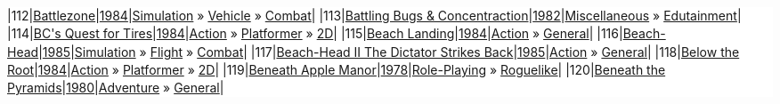 |112|<a href="https://gamefaqs.gamespot.com/appleii/952347-battlezone" target="_blank" rel="noopener noreferrer">Battlezone</a>|<a href="https://gamefaqs.gamespot.com/appleii/952347-battlezone/data" target="_blank" rel="noopener noreferrer">1984</a>|<a href="https://gamefaqs.gamespot.com/appleii/category/46-simulation" target="_blank" rel="noopener noreferrer">Simulation</a> &raquo; <a href="https://gamefaqs.gamespot.com/appleii/category/316-simulation-vehicle" target="_blank" rel="noopener noreferrer">Vehicle</a> &raquo; <a href="https://gamefaqs.gamespot.com/appleii/category/124-simulation-vehicle-combat" target="_blank" rel="noopener noreferrer">Combat</a>|
|113|<a href="https://gamefaqs.gamespot.com/appleii/350644-battling-bugs-and-concentraction" target="_blank" rel="noopener noreferrer">Battling Bugs & Concentraction</a>|<a href="https://gamefaqs.gamespot.com/appleii/350644-battling-bugs-and-concentraction/data" target="_blank" rel="noopener noreferrer">1982</a>|<a href="https://gamefaqs.gamespot.com/appleii/category/49-miscellaneous" target="_blank" rel="noopener noreferrer">Miscellaneous</a> &raquo; <a href="https://gamefaqs.gamespot.com/appleii/category/275-miscellaneous-edutainment" target="_blank" rel="noopener noreferrer">Edutainment</a>|
|114|<a href="https://gamefaqs.gamespot.com/appleii/580543-bcs-quest-for-tires" target="_blank" rel="noopener noreferrer">BC's Quest for Tires</a>|<a href="https://gamefaqs.gamespot.com/appleii/580543-bcs-quest-for-tires/data" target="_blank" rel="noopener noreferrer">1984</a>|<a href="https://gamefaqs.gamespot.com/appleii/category/54-action" target="_blank" rel="noopener noreferrer">Action</a> &raquo; <a href="https://gamefaqs.gamespot.com/appleii/category/56-action-platformer" target="_blank" rel="noopener noreferrer">Platformer</a> &raquo; <a href="https://gamefaqs.gamespot.com/appleii/category/84-action-platformer-2d" target="_blank" rel="noopener noreferrer">2D</a>|
|115|<a href="https://gamefaqs.gamespot.com/appleii/280791-beach-landing" target="_blank" rel="noopener noreferrer">Beach Landing</a>|<a href="https://gamefaqs.gamespot.com/appleii/280791-beach-landing/data" target="_blank" rel="noopener noreferrer">1984</a>|<a href="https://gamefaqs.gamespot.com/appleii/category/54-action" target="_blank" rel="noopener noreferrer">Action</a> &raquo; <a href="https://gamefaqs.gamespot.com/appleii/category/250-action-general" target="_blank" rel="noopener noreferrer">General</a>|
|116|<a href="https://gamefaqs.gamespot.com/appleii/934946-beach-head" target="_blank" rel="noopener noreferrer">Beach-Head</a>|<a href="https://gamefaqs.gamespot.com/appleii/934946-beach-head/data" target="_blank" rel="noopener noreferrer">1985</a>|<a href="https://gamefaqs.gamespot.com/appleii/category/46-simulation" target="_blank" rel="noopener noreferrer">Simulation</a> &raquo; <a href="https://gamefaqs.gamespot.com/appleii/category/68-simulation-flight" target="_blank" rel="noopener noreferrer">Flight</a> &raquo; <a href="https://gamefaqs.gamespot.com/appleii/category/130-simulation-flight-combat" target="_blank" rel="noopener noreferrer">Combat</a>|
|117|<a href="https://gamefaqs.gamespot.com/appleii/277342-beach-head-ii-the-dictator-strikes-back" target="_blank" rel="noopener noreferrer">Beach-Head II The Dictator Strikes Back</a>|<a href="https://gamefaqs.gamespot.com/appleii/277342-beach-head-ii-the-dictator-strikes-back/data" target="_blank" rel="noopener noreferrer">1985</a>|<a href="https://gamefaqs.gamespot.com/appleii/category/54-action" target="_blank" rel="noopener noreferrer">Action</a> &raquo; <a href="https://gamefaqs.gamespot.com/appleii/category/250-action-general" target="_blank" rel="noopener noreferrer">General</a>|
|118|<a href="https://gamefaqs.gamespot.com/appleii/564147-below-the-root" target="_blank" rel="noopener noreferrer">Below the Root</a>|<a href="https://gamefaqs.gamespot.com/appleii/564147-below-the-root/data" target="_blank" rel="noopener noreferrer">1984</a>|<a href="https://gamefaqs.gamespot.com/appleii/category/54-action" target="_blank" rel="noopener noreferrer">Action</a> &raquo; <a href="https://gamefaqs.gamespot.com/appleii/category/56-action-platformer" target="_blank" rel="noopener noreferrer">Platformer</a> &raquo; <a href="https://gamefaqs.gamespot.com/appleii/category/84-action-platformer-2d" target="_blank" rel="noopener noreferrer">2D</a>|
|119|<a href="https://gamefaqs.gamespot.com/appleii/216417-beneath-apple-manor" target="_blank" rel="noopener noreferrer">Beneath Apple Manor</a>|<a href="https://gamefaqs.gamespot.com/appleii/216417-beneath-apple-manor/data" target="_blank" rel="noopener noreferrer">1978</a>|<a href="https://gamefaqs.gamespot.com/appleii/category/48-role-playing" target="_blank" rel="noopener noreferrer">Role-Playing</a> &raquo; <a href="https://gamefaqs.gamespot.com/appleii/category/296-role-playing-roguelike" target="_blank" rel="noopener noreferrer">Roguelike</a>|
|120|<a href="https://gamefaqs.gamespot.com/appleii/280814-beneath-the-pyramids" target="_blank" rel="noopener noreferrer">Beneath the Pyramids</a>|<a href="https://gamefaqs.gamespot.com/appleii/280814-beneath-the-pyramids/data" target="_blank" rel="noopener noreferrer">1980</a>|<a href="https://gamefaqs.gamespot.com/appleii/category/50-adventure" target="_blank" rel="noopener noreferrer">Adventure</a> &raquo; <a href="https://gamefaqs.gamespot.com/appleii/category/251-adventure-general" target="_blank" rel="noopener noreferrer">General</a>|